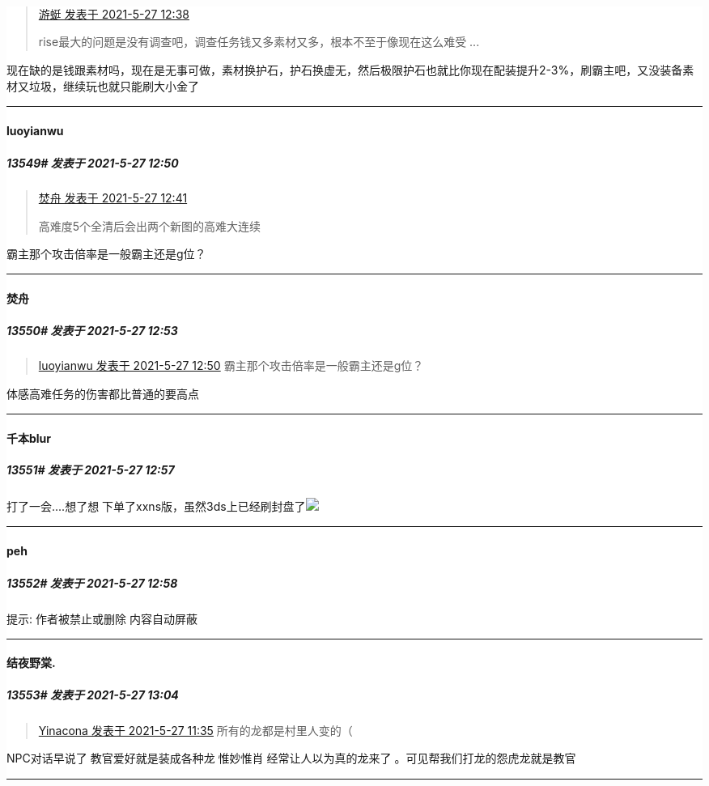<blockquote><a href="httphttps://bbs.saraba1st.com/2b/forum.php?mod=redirect&amp;goto=findpost&amp;pid=51387534&amp;ptid=1960475" target="_blank">游蜓 发表于 2021-5-27 12:38</a>

rise最大的问题是没有调查吧，调查任务钱又多素材又多，根本不至于像现在这么难受 ...</blockquote>
现在缺的是钱跟素材吗，现在是无事可做，素材换护石，护石换虚无，然后极限护石也就比你现在配装提升2-3%，刷霸主吧，又没装备素材又垃圾，继续玩也就只能刷大小金了

*****

####  luoyianwu  
##### 13549#       发表于 2021-5-27 12:50

<blockquote><a href="httphttps://bbs.saraba1st.com/2b/forum.php?mod=redirect&amp;goto=findpost&amp;pid=51387565&amp;ptid=1960475" target="_blank">焚舟 发表于 2021-5-27 12:41</a>

高难度5个全清后会出两个新图的高难大连续</blockquote>
霸主那个攻击倍率是一般霸主还是g位？

*****

####  焚舟  
##### 13550#       发表于 2021-5-27 12:53

<blockquote><a href="httphttps://bbs.saraba1st.com/2b/forum.php?mod=redirect&amp;goto=findpost&amp;pid=51387705&amp;ptid=1960475" target="_blank">luoyianwu 发表于 2021-5-27 12:50</a>
霸主那个攻击倍率是一般霸主还是g位？</blockquote>
体感高难任务的伤害都比普通的要高点

*****

####  千本blur  
##### 13551#       发表于 2021-5-27 12:57

打了一会....想了想
下单了xxns版，虽然3ds上已经刷封盘了<img src="https://static.saraba1st.com/image/smiley/face2017/018.png" referrerpolicy="no-referrer">

*****

####  peh  
##### 13552#       发表于 2021-5-27 12:58

提示: 作者被禁止或删除 内容自动屏蔽

*****

####  结夜野棠.  
##### 13553#       发表于 2021-5-27 13:04

<blockquote><a href="httphttps://bbs.saraba1st.com/2b/forum.php?mod=redirect&amp;goto=findpost&amp;pid=51386562&amp;ptid=1960475" target="_blank">Yinacona 发表于 2021-5-27 11:35</a>
所有的龙都是村里人变的（</blockquote>
NPC对话早说了 教官爱好就是装成各种龙 惟妙惟肖 经常让人以为真的龙来了 。可见帮我们打龙的怨虎龙就是教官

*****
